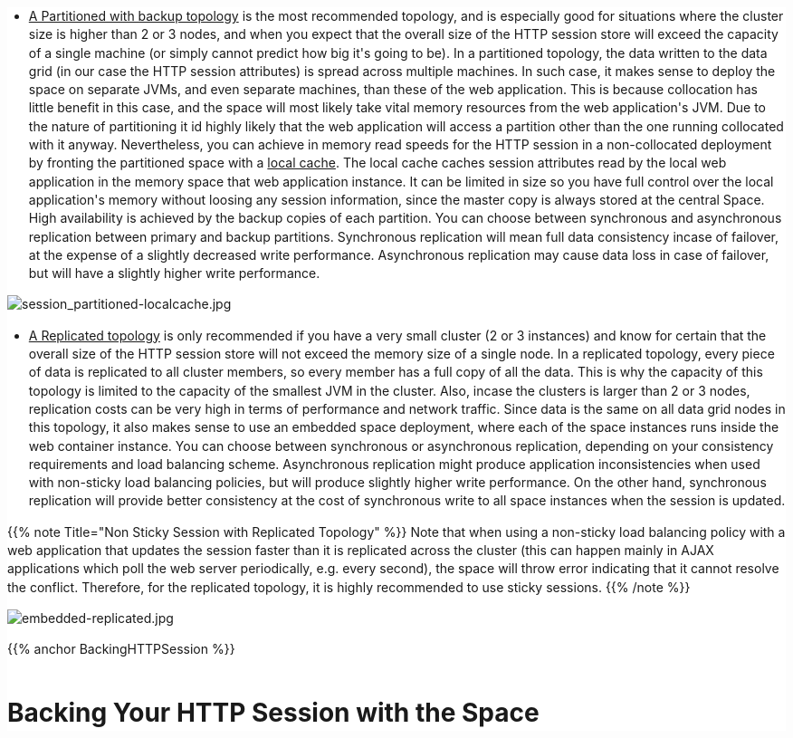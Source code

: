 - [A Partitioned with backup topology](/product_overview/terminology.html#Terminology-DataGridTopologies-PartitionedDataGrid) is the most recommended topology, and is especially good for situations where the cluster size is higher than 2 or 3 nodes, and when you expect that the overall size of the HTTP session store will exceed the capacity of a single machine (or simply cannot predict how big it's going to be). In a partitioned topology, the data written to the data grid (in our case the HTTP session attributes) is spread across multiple machines. In such case, it makes sense to deploy the space on separate JVMs, and even separate machines, than these of the web application. This is because collocation has little benefit in this case, and the space will most likely take vital memory resources from the web application's JVM. Due to the nature of partitioning it id highly likely that the web application will access a partition other than the one running collocated with it anyway. Nevertheless, you can achieve in memory read speeds for the HTTP session in a non-collocated deployment by fronting the partitioned space with a [local cache](./local-cache.html). The local cache caches session attributes read by the local web application in the memory space that web application instance. It can be limited in size so you have full control over the local application's memory without loosing any session information, since the master copy is always stored at the central Space.
High availability is achieved by the backup copies of each partition. You can choose between synchronous and asynchronous replication between primary and backup partitions. Synchronous replication will mean full data consistency incase of failover, at the expense of a slightly decreased write performance. Asynchronous replication may cause data loss in case of failover, but will have a slightly higher write performance.

![session_partitioned-localcache.jpg](/attachment_files/session_partitioned-localcache.jpg)

- [A Replicated topology](/product_overview/terminology.html) is only recommended if you have a very small cluster (2 or 3 instances) and know for certain that the overall size of the HTTP session store will not exceed the memory size of a single node. In a replicated topology, every piece of data is replicated to all cluster members, so every member has a full copy of all the data. This is why the capacity of this topology is limited to the capacity of the smallest JVM in the cluster. Also, incase the clusters is larger than 2 or 3 nodes, replication costs can be very high in terms of performance and network traffic.
Since data is the same on all data grid nodes in this topology, it also makes sense to use an embedded space deployment, where each of the space instances runs inside the web container instance. You can choose between synchronous or asynchronous replication, depending on your consistency requirements and load balancing scheme. Asynchronous replication might produce application inconsistencies when used with non-sticky load balancing policies, but will produce slightly higher write performance. On the other hand, synchronous replication will provide better consistency at the cost of synchronous write to all space instances when the session is updated.

{{% note Title="Non Sticky Session with Replicated Topology" %}}
Note that when using a non-sticky load balancing policy with a web application that updates the session faster than it is replicated across the cluster (this can happen mainly in AJAX applications which poll the web server periodically, e.g. every second), the space will throw error indicating that it cannot resolve the conflict. Therefore, for the replicated topology, it is highly recommended to use sticky sessions.
{{% /note %}}

![embedded-replicated.jpg](/attachment_files/embedded-replicated.jpg)

{{% anchor BackingHTTPSession %}}

# Backing Your HTTP Session with the Space
